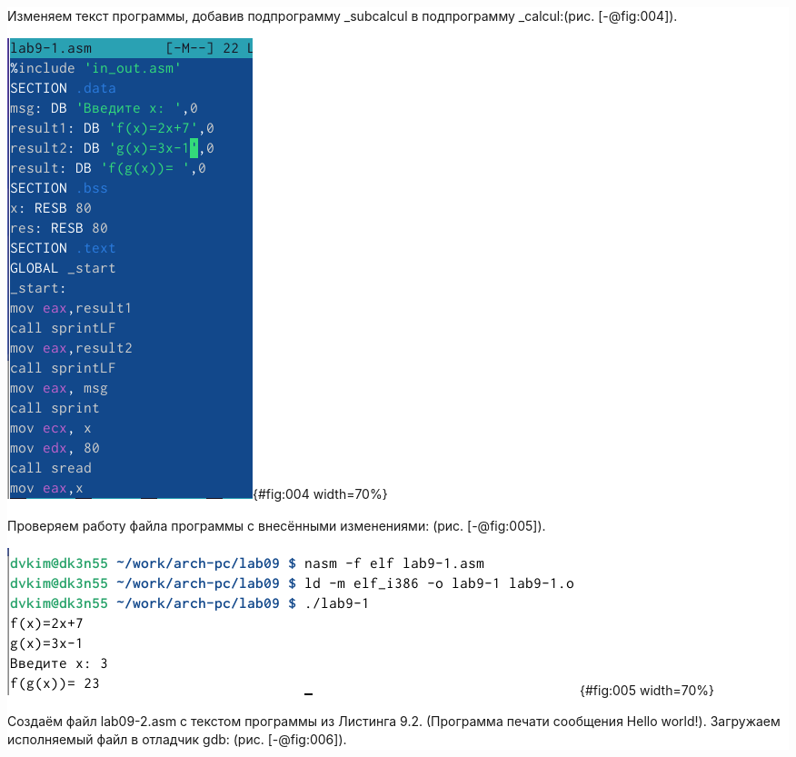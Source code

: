Изменяем текст программы, добавив подпрограмму _subcalcul в подпрограмму _calcul:(рис. [-@fig:004]).

![Изменение текста программы](image/4.jpg){#fig:004 width=70%}

Проверяем работу файла программы с внесёнными изменениями: (рис. [-@fig:005]).

![Запуск программы](image/5.jpg){#fig:005 width=70%}

Создаём файл lab09-2.asm с текстом программы из Листинга 9.2. (Программа печати сообщения Hello world!). Загружаем исполняемый файл в отладчик gdb: (рис. [-@fig:006]).
